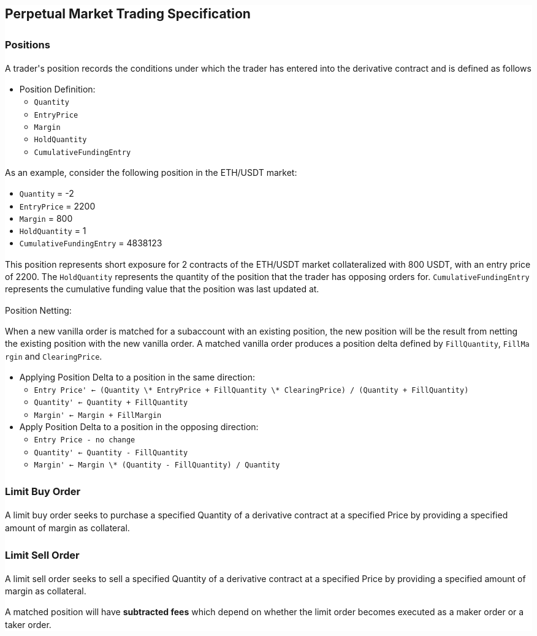 ## Perpetual Market Trading Specification

### Positions

A trader's position records the conditions under which the trader has entered into the derivative contract and is defined as follows

* Position Definition:
  * `Quantity`
  * `EntryPrice`
  * `Margin`
  * `HoldQuantity`
  * `CumulativeFundingEntry`

As an example, consider the following position in the ETH/USDT market:

* `Quantity` = -2
* `EntryPrice` = 2200
* `Margin` = 800
* `HoldQuantity` = 1
* `CumulativeFundingEntry` = 4838123

This position represents short exposure for 2 contracts of the ETH/USDT market collateralized with 800 USDT, with an entry price of 2200. The `HoldQuantity` represents the quantity of the position that the trader has opposing orders for. `CumulativeFundingEntry` represents the cumulative funding value that the position was last updated at.

Position Netting:

When a new vanilla order is matched for a subaccount with an existing position, the new position will be the result from netting the existing position with the new vanilla order. A matched vanilla order produces a position delta defined by `FillQuantity`, `FillMargin` and `ClearingPrice`.

* Applying Position Delta to a position in the same direction:
  * `Entry Price' ← (Quantity \* EntryPrice + FillQuantity \* ClearingPrice) / (Quantity + FillQuantity)`
  * `Quantity' ← Quantity + FillQuantity`
  * `Margin' ← Margin + FillMargin`
* Apply Position Delta to a position in the opposing direction:
  * `Entry Price - no change`
  * `Quantity' ← Quantity - FillQuantity`
  * `Margin' ← Margin \* (Quantity - FillQuantity) / Quantity`

### Limit Buy Order

A limit buy order seeks to purchase a specified Quantity of a derivative contract at a specified Price by providing a specified amount of margin as collateral.

### Limit Sell Order

A limit sell order seeks to sell a specified Quantity of a derivative contract at a specified Price by providing a specified amount of margin as collateral.

A matched position will have **subtracted fees** which depend on whether the limit order becomes executed as a maker order or a taker order.
